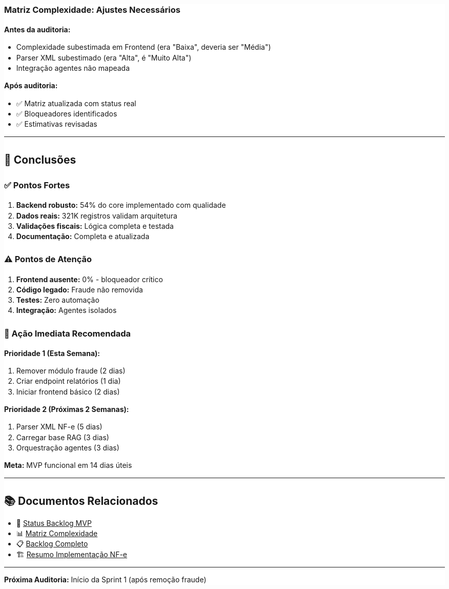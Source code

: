 ### Matriz Complexidade: Ajustes Necessários

**Antes da auditoria:**
- Complexidade subestimada em Frontend (era "Baixa", deveria ser "Média")
- Parser XML subestimado (era "Alta", é "Muito Alta")
- Integração agentes não mapeada

**Após auditoria:**
- ✅ Matriz atualizada com status real
- ✅ Bloqueadores identificados
- ✅ Estimativas revisadas

---

## 📝 Conclusões

### ✅ Pontos Fortes
1. **Backend robusto:** 54% do core implementado com qualidade
2. **Dados reais:** 321K registros validam arquitetura
3. **Validações fiscais:** Lógica completa e testada
4. **Documentação:** Completa e atualizada

### ⚠️ Pontos de Atenção
1. **Frontend ausente:** 0% - bloqueador crítico
2. **Código legado:** Fraude não removida
3. **Testes:** Zero automação
4. **Integração:** Agentes isolados

### 🎯 Ação Imediata Recomendada

**Prioridade 1 (Esta Semana):**
1. Remover módulo fraude (2 dias)
2. Criar endpoint relatórios (1 dia)
3. Iniciar frontend básico (2 dias)

**Prioridade 2 (Próximas 2 Semanas):**
1. Parser XML NF-e (5 dias)
2. Carregar base RAG (3 dias)
3. Orquestração agentes (3 dias)

**Meta:** MVP funcional em 14 dias úteis

---

## 📚 Documentos Relacionados

- 📄 [Status Backlog MVP](./STATUS_BACKLOG_MVP.md)
- 📊 [Matriz Complexidade](./Matriz%20de%20Complexidade%20e%20Prioridade%20-%20MVP%20Agente%20Fiscal%20IA.md)
- 📋 [Backlog Completo](./Backlog%20do%20Projeto.md)
- 🏗️ [Resumo Implementação NF-e](./RESUMO_IMPLEMENTACAO_NFE.md)

---

**Próxima Auditoria:** Início da Sprint 1 (após remoção fraude)
